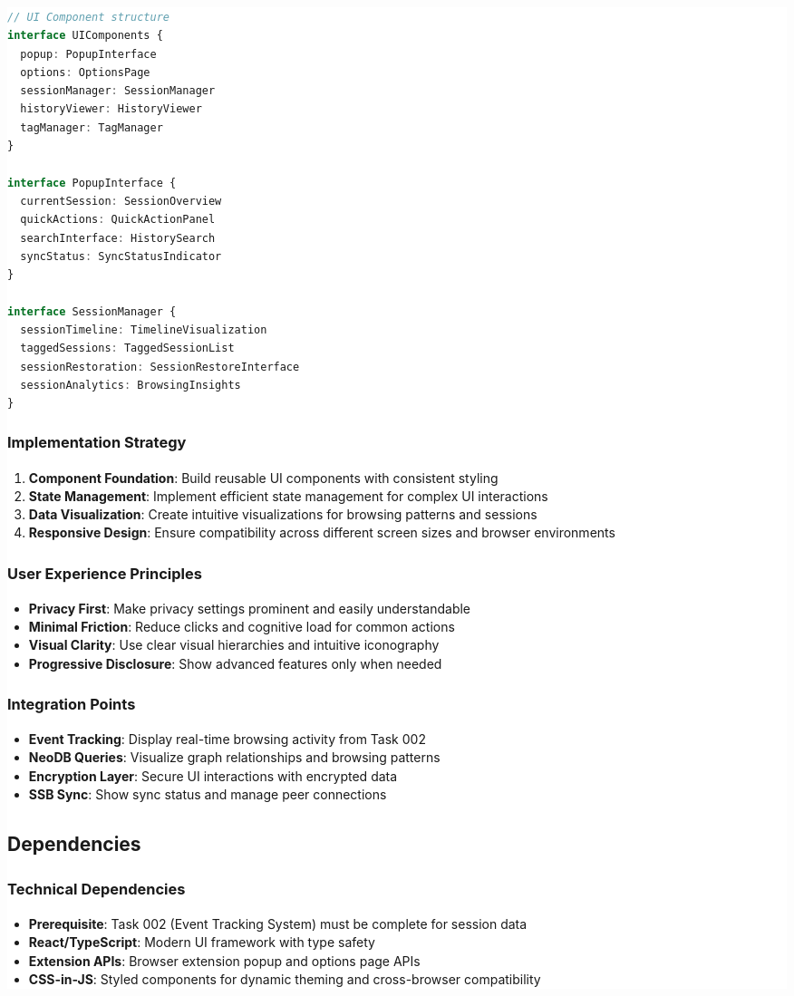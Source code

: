```typescript
// UI Component structure
interface UIComponents {
  popup: PopupInterface
  options: OptionsPage
  sessionManager: SessionManager
  historyViewer: HistoryViewer
  tagManager: TagManager
}

interface PopupInterface {
  currentSession: SessionOverview
  quickActions: QuickActionPanel
  searchInterface: HistorySearch
  syncStatus: SyncStatusIndicator
}

interface SessionManager {
  sessionTimeline: TimelineVisualization
  taggedSessions: TaggedSessionList
  sessionRestoration: SessionRestoreInterface
  sessionAnalytics: BrowsingInsights
}
```

### Implementation Strategy
1. **Component Foundation**: Build reusable UI components with consistent styling
2. **State Management**: Implement efficient state management for complex UI interactions
3. **Data Visualization**: Create intuitive visualizations for browsing patterns and sessions
4. **Responsive Design**: Ensure compatibility across different screen sizes and browser environments

### User Experience Principles
- **Privacy First**: Make privacy settings prominent and easily understandable
- **Minimal Friction**: Reduce clicks and cognitive load for common actions
- **Visual Clarity**: Use clear visual hierarchies and intuitive iconography
- **Progressive Disclosure**: Show advanced features only when needed

### Integration Points
- **Event Tracking**: Display real-time browsing activity from Task 002
- **NeoDB Queries**: Visualize graph relationships and browsing patterns
- **Encryption Layer**: Secure UI interactions with encrypted data
- **SSB Sync**: Show sync status and manage peer connections

## Dependencies

### Technical Dependencies
- **Prerequisite**: Task 002 (Event Tracking System) must be complete for session data
- **React/TypeScript**: Modern UI framework with type safety
- **Extension APIs**: Browser extension popup and options page APIs
- **CSS-in-JS**: Styled components for dynamic theming and cross-browser compatibility

